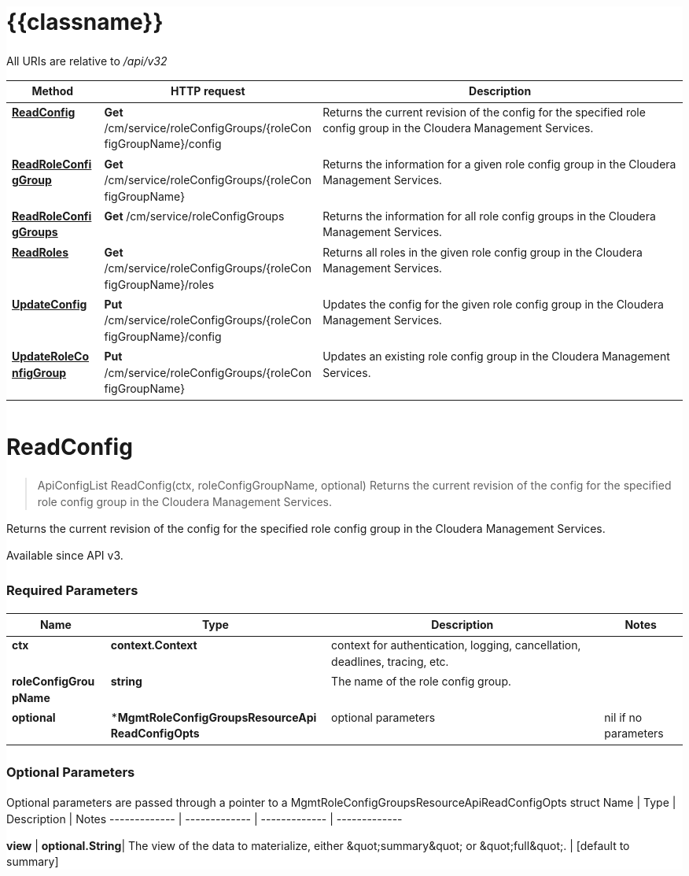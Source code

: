 # {{classname}}

All URIs are relative to */api/v32*

Method | HTTP request | Description
------------- | ------------- | -------------
[**ReadConfig**](MgmtRoleConfigGroupsResourceApi.md#ReadConfig) | **Get** /cm/service/roleConfigGroups/{roleConfigGroupName}/config | Returns the current revision of the config for the specified role config group in the Cloudera Management Services.
[**ReadRoleConfigGroup**](MgmtRoleConfigGroupsResourceApi.md#ReadRoleConfigGroup) | **Get** /cm/service/roleConfigGroups/{roleConfigGroupName} | Returns the information for a given role config group in the Cloudera Management Services.
[**ReadRoleConfigGroups**](MgmtRoleConfigGroupsResourceApi.md#ReadRoleConfigGroups) | **Get** /cm/service/roleConfigGroups | Returns the information for all role config groups in the Cloudera Management Services.
[**ReadRoles**](MgmtRoleConfigGroupsResourceApi.md#ReadRoles) | **Get** /cm/service/roleConfigGroups/{roleConfigGroupName}/roles | Returns all roles in the given role config group in the Cloudera Management Services.
[**UpdateConfig**](MgmtRoleConfigGroupsResourceApi.md#UpdateConfig) | **Put** /cm/service/roleConfigGroups/{roleConfigGroupName}/config | Updates the config for the given role config group in the Cloudera Management Services.
[**UpdateRoleConfigGroup**](MgmtRoleConfigGroupsResourceApi.md#UpdateRoleConfigGroup) | **Put** /cm/service/roleConfigGroups/{roleConfigGroupName} | Updates an existing role config group in the Cloudera Management Services.

# **ReadConfig**
> ApiConfigList ReadConfig(ctx, roleConfigGroupName, optional)
Returns the current revision of the config for the specified role config group in the Cloudera Management Services.

Returns the current revision of the config for the specified role config group in the Cloudera Management Services. <p> Available since API v3.

### Required Parameters

Name | Type | Description  | Notes
------------- | ------------- | ------------- | -------------
 **ctx** | **context.Context** | context for authentication, logging, cancellation, deadlines, tracing, etc.
  **roleConfigGroupName** | **string**| The name of the role config group. | 
 **optional** | ***MgmtRoleConfigGroupsResourceApiReadConfigOpts** | optional parameters | nil if no parameters

### Optional Parameters
Optional parameters are passed through a pointer to a MgmtRoleConfigGroupsResourceApiReadConfigOpts struct
Name | Type | Description  | Notes
------------- | ------------- | ------------- | -------------

 **view** | **optional.String**| The view of the data to materialize, either \&quot;summary\&quot; or \&quot;full\&quot;. | [default to summary]
